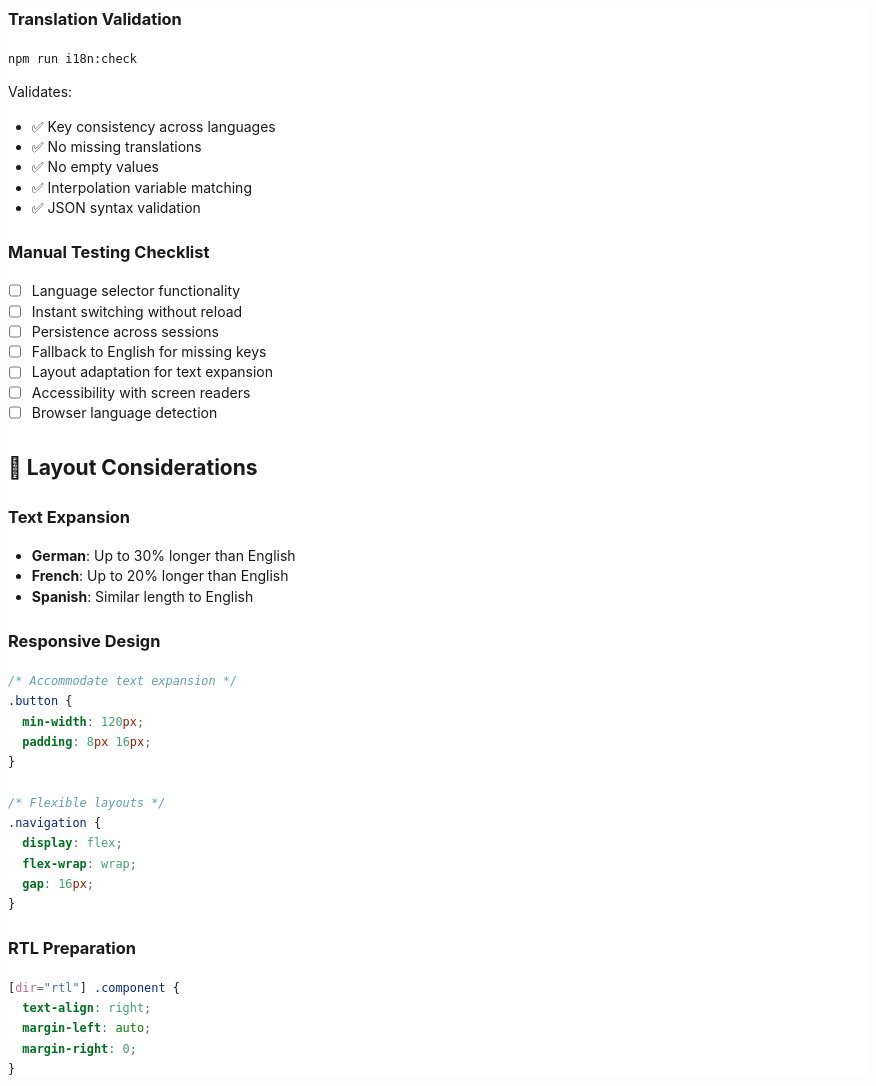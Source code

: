 ### Translation Validation
```bash
npm run i18n:check
```

Validates:
- ✅ Key consistency across languages
- ✅ No missing translations
- ✅ No empty values
- ✅ Interpolation variable matching
- ✅ JSON syntax validation

### Manual Testing Checklist
- [ ] Language selector functionality
- [ ] Instant switching without reload
- [ ] Persistence across sessions
- [ ] Fallback to English for missing keys
- [ ] Layout adaptation for text expansion
- [ ] Accessibility with screen readers
- [ ] Browser language detection

## 🎨 Layout Considerations

### Text Expansion
- **German**: Up to 30% longer than English
- **French**: Up to 20% longer than English
- **Spanish**: Similar length to English

### Responsive Design
```css
/* Accommodate text expansion */
.button {
  min-width: 120px;
  padding: 8px 16px;
}

/* Flexible layouts */
.navigation {
  display: flex;
  flex-wrap: wrap;
  gap: 16px;
}
```

### RTL Preparation
```css
[dir="rtl"] .component {
  text-align: right;
  margin-left: auto;
  margin-right: 0;
}
```
